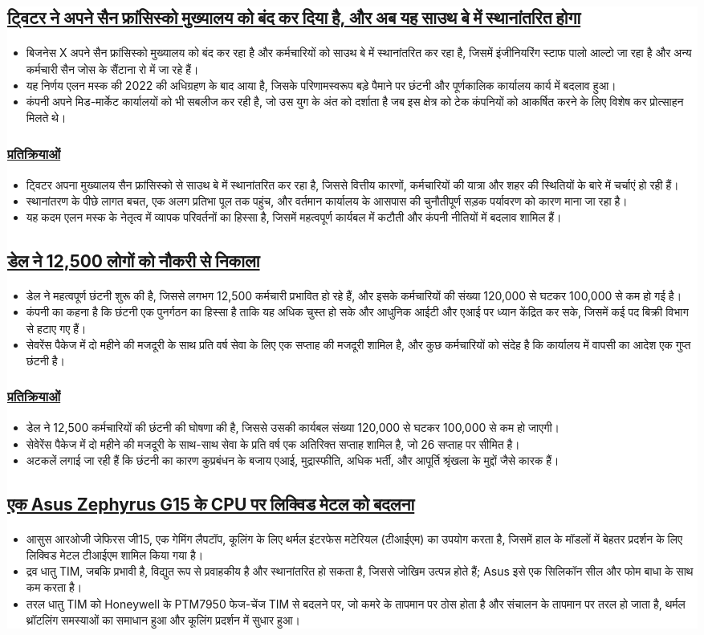 ## [ट्विटर ने अपने सैन फ्रांसिस्को मुख्यालय को बंद कर दिया है, और अब यह साउथ बे में स्थानांतरित होगा](https://sfstandard.com/2024/08/05/x-officially-kills-its-san-francisco-headquarters-will-relocate-workers-to-south-bay/)

- बिजनेस X अपने सैन फ्रांसिस्को मुख्यालय को बंद कर रहा है और कर्मचारियों को साउथ बे में स्थानांतरित कर रहा है, जिसमें इंजीनियरिंग स्टाफ पालो आल्टो जा रहा है और अन्य कर्मचारी सैन जोस के सैंटाना रो में जा रहे हैं।
- यह निर्णय एलन मस्क की 2022 की अधिग्रहण के बाद आया है, जिसके परिणामस्वरूप बड़े पैमाने पर छंटनी और पूर्णकालिक कार्यालय कार्य में बदलाव हुआ।
- कंपनी अपने मिड-मार्केट कार्यालयों को भी सबलीज कर रही है, जो उस युग के अंत को दर्शाता है जब इस क्षेत्र को टेक कंपनियों को आकर्षित करने के लिए विशेष कर प्रोत्साहन मिलते थे।

### [प्रतिक्रियाओं](https://news.ycombinator.com/item?id=41167561)

- ट्विटर अपना मुख्यालय सैन फ्रांसिस्को से साउथ बे में स्थानांतरित कर रहा है, जिससे वित्तीय कारणों, कर्मचारियों की यात्रा और शहर की स्थितियों के बारे में चर्चाएं हो रही हैं।
- स्थानांतरण के पीछे लागत बचत, एक अलग प्रतिभा पूल तक पहुंच, और वर्तमान कार्यालय के आसपास की चुनौतीपूर्ण सड़क पर्यावरण को कारण माना जा रहा है।
- यह कदम एलन मस्क के नेतृत्व में व्यापक परिवर्तनों का हिस्सा है, जिसमें महत्वपूर्ण कार्यबल में कटौती और कंपनी नीतियों में बदलाव शामिल हैं।

## [डेल ने 12,500 लोगों को नौकरी से निकाला](https://www.theregister.com/2024/08/06/dell_layoffs/)

- डेल ने महत्वपूर्ण छंटनी शुरू की है, जिससे लगभग 12,500 कर्मचारी प्रभावित हो रहे हैं, और इसके कर्मचारियों की संख्या 120,000 से घटकर 100,000 से कम हो गई है।
- कंपनी का कहना है कि छंटनी एक पुनर्गठन का हिस्सा है ताकि यह अधिक चुस्त हो सके और आधुनिक आईटी और एआई पर ध्यान केंद्रित कर सके, जिसमें कई पद बिक्री विभाग से हटाए गए हैं।
- सेवरेंस पैकेज में दो महीने की मजदूरी के साथ प्रति वर्ष सेवा के लिए एक सप्ताह की मजदूरी शामिल है, और कुछ कर्मचारियों को संदेह है कि कार्यालय में वापसी का आदेश एक गुप्त छंटनी है।

### [प्रतिक्रियाओं](https://news.ycombinator.com/item?id=41172399)

- डेल ने 12,500 कर्मचारियों की छंटनी की घोषणा की है, जिससे उसकी कार्यबल संख्या 120,000 से घटकर 100,000 से कम हो जाएगी।
- सेवेरेंस पैकेज में दो महीने की मजदूरी के साथ-साथ सेवा के प्रति वर्ष एक अतिरिक्त सप्ताह शामिल है, जो 26 सप्ताह पर सीमित है।
- अटकलें लगाई जा रही हैं कि छंटनी का कारण कुप्रबंधन के बजाय एआई, मुद्रास्फीति, अधिक भर्ती, और आपूर्ति श्रृंखला के मुद्दों जैसे कारक हैं।

## [एक Asus Zephyrus G15 के CPU पर लिक्विड मेटल को बदलना](https://flemesre.github.io/posts/liquid-metal-replacement/)

- आसुस आरओजी जेफिरस जी15, एक गेमिंग लैपटॉप, कूलिंग के लिए थर्मल इंटरफेस मटेरियल (टीआईएम) का उपयोग करता है, जिसमें हाल के मॉडलों में बेहतर प्रदर्शन के लिए लिक्विड मेटल टीआईएम शामिल किया गया है।
- द्रव धातु TIM, जबकि प्रभावी है, विद्युत रूप से प्रवाहकीय है और स्थानांतरित हो सकता है, जिससे जोखिम उत्पन्न होते हैं; Asus इसे एक सिलिकॉन सील और फोम बाधा के साथ कम करता है।
- तरल धातु TIM को Honeywell के PTM7950 फेज-चेंज TIM से बदलने पर, जो कमरे के तापमान पर ठोस होता है और संचालन के तापमान पर तरल हो जाता है, थर्मल थ्रॉटलिंग समस्याओं का समाधान हुआ और कूलिंग प्रदर्शन में सुधार हुआ।
